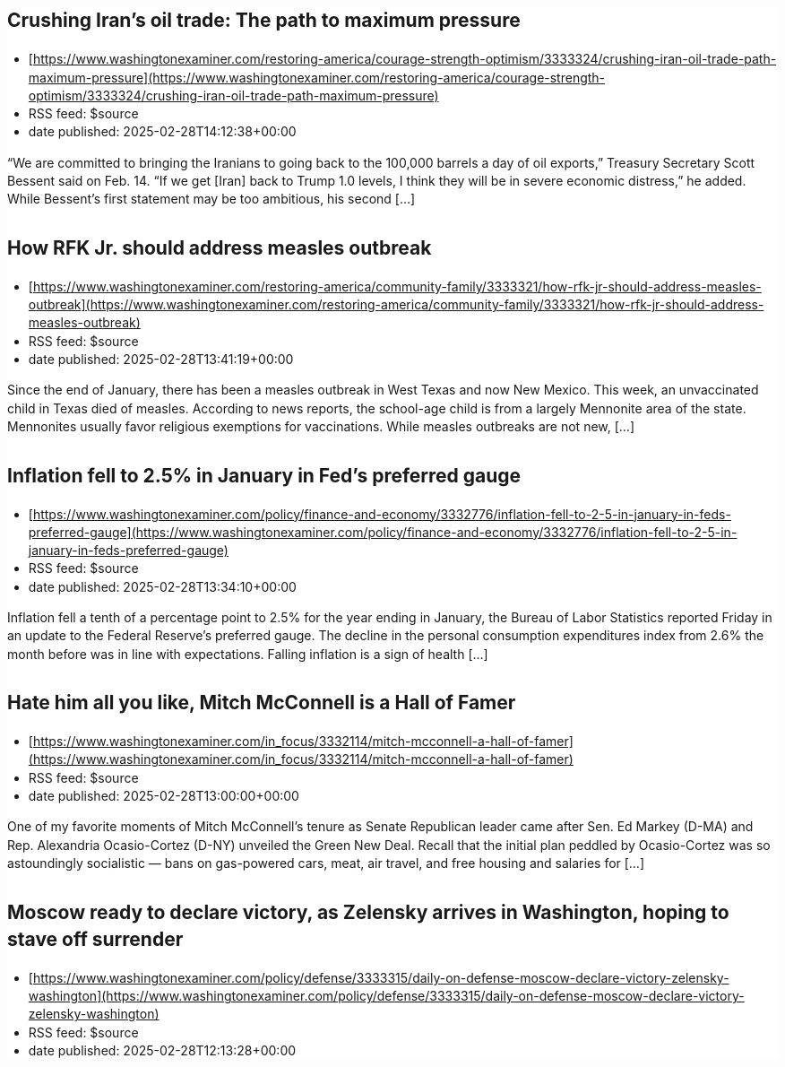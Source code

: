 ## Crushing Iran’s oil trade: The path to maximum pressure
 - [https://www.washingtonexaminer.com/restoring-america/courage-strength-optimism/3333324/crushing-iran-oil-trade-path-maximum-pressure](https://www.washingtonexaminer.com/restoring-america/courage-strength-optimism/3333324/crushing-iran-oil-trade-path-maximum-pressure)
 - RSS feed: $source
 - date published: 2025-02-28T14:12:38+00:00

“We are committed to bringing the Iranians to going back to the 100,000 barrels a day of oil exports,” Treasury Secretary Scott Bessent&#160;said&#160;on Feb. 14. “If we get [Iran] back to Trump 1.0 levels, I think they will be in severe economic distress,” he added. While Bessent’s first statement may be too ambitious, his second [&#8230;]

## How RFK Jr. should address measles outbreak
 - [https://www.washingtonexaminer.com/restoring-america/community-family/3333321/how-rfk-jr-should-address-measles-outbreak](https://www.washingtonexaminer.com/restoring-america/community-family/3333321/how-rfk-jr-should-address-measles-outbreak)
 - RSS feed: $source
 - date published: 2025-02-28T13:41:19+00:00

Since the end of January, there has been a measles outbreak in West Texas and now New Mexico. This week, an unvaccinated child in Texas died of measles. According to news reports, the school-age child is from a largely Mennonite area of the state. Mennonites usually favor religious exemptions for vaccinations. While measles outbreaks are not new, [&#8230;]

## Inflation fell to 2.5% in January in Fed’s preferred gauge
 - [https://www.washingtonexaminer.com/policy/finance-and-economy/3332776/inflation-fell-to-2-5-in-january-in-feds-preferred-gauge](https://www.washingtonexaminer.com/policy/finance-and-economy/3332776/inflation-fell-to-2-5-in-january-in-feds-preferred-gauge)
 - RSS feed: $source
 - date published: 2025-02-28T13:34:10+00:00

Inflation fell a tenth of a percentage point to 2.5% for the year ending in January, the Bureau of Labor Statistics reported Friday in an update to the&#160;Federal&#160;Reserve’s preferred gauge. The decline in the personal consumption expenditures index from 2.6% the month before was in line with expectations. Falling inflation is a sign of health [&#8230;]

## Hate him all you like, Mitch McConnell is a Hall of Famer
 - [https://www.washingtonexaminer.com/in_focus/3332114/mitch-mcconnell-a-hall-of-famer](https://www.washingtonexaminer.com/in_focus/3332114/mitch-mcconnell-a-hall-of-famer)
 - RSS feed: $source
 - date published: 2025-02-28T13:00:00+00:00

One of my favorite moments of Mitch McConnell’s tenure as Senate Republican leader came after Sen. Ed Markey (D-MA) and Rep. Alexandria Ocasio-Cortez (D-NY) unveiled the Green New Deal. Recall that the initial plan peddled by Ocasio-Cortez was so astoundingly socialistic — bans on gas-powered cars, meat, air travel, and free housing and salaries for [&#8230;]

## Moscow ready to declare victory, as Zelensky arrives in Washington, hoping to stave off surrender
 - [https://www.washingtonexaminer.com/policy/defense/3333315/daily-on-defense-moscow-declare-victory-zelensky-washington](https://www.washingtonexaminer.com/policy/defense/3333315/daily-on-defense-moscow-declare-victory-zelensky-washington)
 - RSS feed: $source
 - date published: 2025-02-28T12:13:28+00:00
